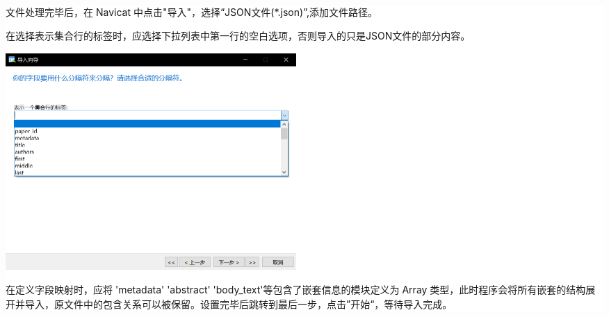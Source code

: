 ```python
```

文件处理完毕后，在 Navicat 中点击"导入"，选择“JSON文件(*.json)”,添加文件路径。

在选择表示集合行的标签时，应选择下拉列表中第一行的空白选项，否则导入的只是JSON文件的部分内容。

<img src="MongoDB.assets/image-20200730210148895.png" alt="image-20200730210148895" style="zoom: 50%;" />

在定义字段映射时，应将 'metadata' 'abstract' 'body_text'等包含了嵌套信息的模块定义为 Array 类型，此时程序会将所有嵌套的结构展开并导入，原文件中的包含关系可以被保留。设置完毕后跳转到最后一步，点击”开始“，等待导入完成。
